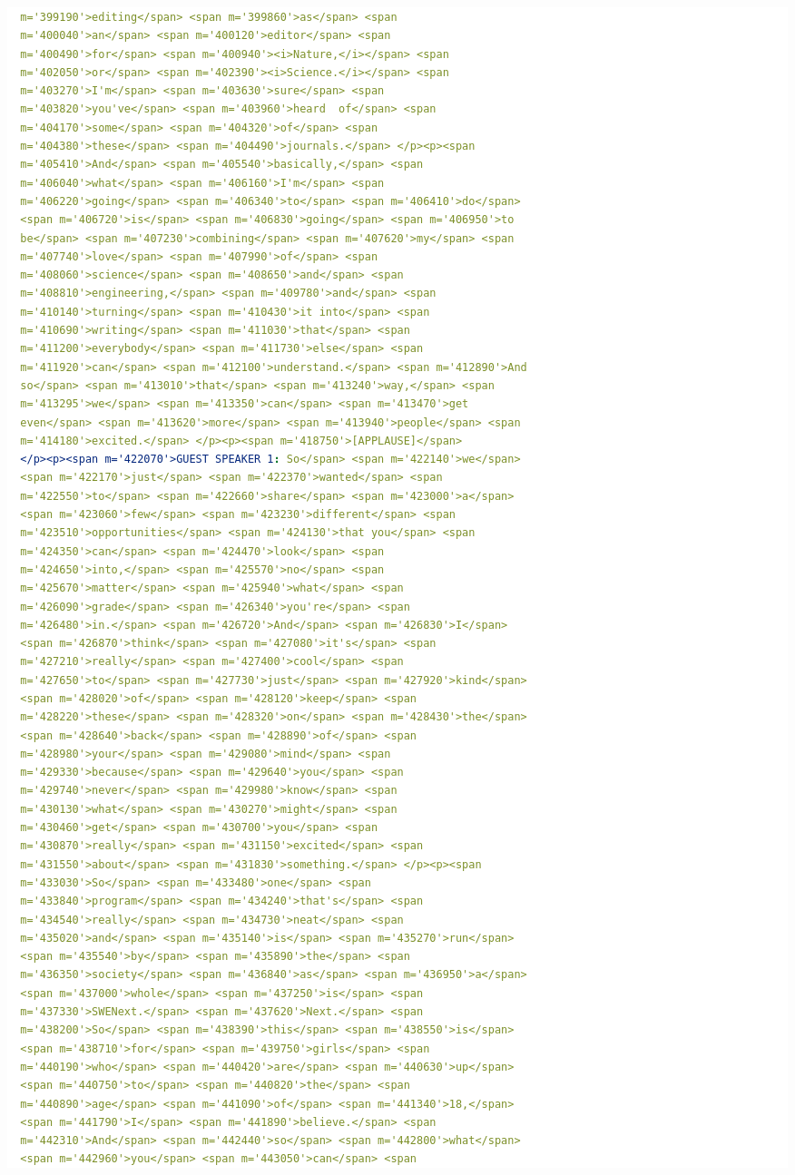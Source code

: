 ```yaml
  m='399190'>editing</span> <span m='399860'>as</span> <span
  m='400040'>an</span> <span m='400120'>editor</span> <span
  m='400490'>for</span> <span m='400940'><i>Nature,</i></span> <span
  m='402050'>or</span> <span m='402390'><i>Science.</i></span> <span
  m='403270'>I'm</span> <span m='403630'>sure</span> <span
  m='403820'>you've</span> <span m='403960'>heard  of</span> <span
  m='404170'>some</span> <span m='404320'>of</span> <span
  m='404380'>these</span> <span m='404490'>journals.</span> </p><p><span
  m='405410'>And</span> <span m='405540'>basically,</span> <span
  m='406040'>what</span> <span m='406160'>I'm</span> <span
  m='406220'>going</span> <span m='406340'>to</span> <span m='406410'>do</span>
  <span m='406720'>is</span> <span m='406830'>going</span> <span m='406950'>to
  be</span> <span m='407230'>combining</span> <span m='407620'>my</span> <span
  m='407740'>love</span> <span m='407990'>of</span> <span
  m='408060'>science</span> <span m='408650'>and</span> <span
  m='408810'>engineering,</span> <span m='409780'>and</span> <span
  m='410140'>turning</span> <span m='410430'>it into</span> <span
  m='410690'>writing</span> <span m='411030'>that</span> <span
  m='411200'>everybody</span> <span m='411730'>else</span> <span
  m='411920'>can</span> <span m='412100'>understand.</span> <span m='412890'>And
  so</span> <span m='413010'>that</span> <span m='413240'>way,</span> <span
  m='413295'>we</span> <span m='413350'>can</span> <span m='413470'>get
  even</span> <span m='413620'>more</span> <span m='413940'>people</span> <span
  m='414180'>excited.</span> </p><p><span m='418750'>[APPLAUSE]</span>
  </p><p><span m='422070'>GUEST SPEAKER 1: So</span> <span m='422140'>we</span>
  <span m='422170'>just</span> <span m='422370'>wanted</span> <span
  m='422550'>to</span> <span m='422660'>share</span> <span m='423000'>a</span>
  <span m='423060'>few</span> <span m='423230'>different</span> <span
  m='423510'>opportunities</span> <span m='424130'>that you</span> <span
  m='424350'>can</span> <span m='424470'>look</span> <span
  m='424650'>into,</span> <span m='425570'>no</span> <span
  m='425670'>matter</span> <span m='425940'>what</span> <span
  m='426090'>grade</span> <span m='426340'>you're</span> <span
  m='426480'>in.</span> <span m='426720'>And</span> <span m='426830'>I</span>
  <span m='426870'>think</span> <span m='427080'>it's</span> <span
  m='427210'>really</span> <span m='427400'>cool</span> <span
  m='427650'>to</span> <span m='427730'>just</span> <span m='427920'>kind</span>
  <span m='428020'>of</span> <span m='428120'>keep</span> <span
  m='428220'>these</span> <span m='428320'>on</span> <span m='428430'>the</span>
  <span m='428640'>back</span> <span m='428890'>of</span> <span
  m='428980'>your</span> <span m='429080'>mind</span> <span
  m='429330'>because</span> <span m='429640'>you</span> <span
  m='429740'>never</span> <span m='429980'>know</span> <span
  m='430130'>what</span> <span m='430270'>might</span> <span
  m='430460'>get</span> <span m='430700'>you</span> <span
  m='430870'>really</span> <span m='431150'>excited</span> <span
  m='431550'>about</span> <span m='431830'>something.</span> </p><p><span
  m='433030'>So</span> <span m='433480'>one</span> <span
  m='433840'>program</span> <span m='434240'>that's</span> <span
  m='434540'>really</span> <span m='434730'>neat</span> <span
  m='435020'>and</span> <span m='435140'>is</span> <span m='435270'>run</span>
  <span m='435540'>by</span> <span m='435890'>the</span> <span
  m='436350'>society</span> <span m='436840'>as</span> <span m='436950'>a</span>
  <span m='437000'>whole</span> <span m='437250'>is</span> <span
  m='437330'>SWENext.</span> <span m='437620'>Next.</span> <span
  m='438200'>So</span> <span m='438390'>this</span> <span m='438550'>is</span>
  <span m='438710'>for</span> <span m='439750'>girls</span> <span
  m='440190'>who</span> <span m='440420'>are</span> <span m='440630'>up</span>
  <span m='440750'>to</span> <span m='440820'>the</span> <span
  m='440890'>age</span> <span m='441090'>of</span> <span m='441340'>18,</span>
  <span m='441790'>I</span> <span m='441890'>believe.</span> <span
  m='442310'>And</span> <span m='442440'>so</span> <span m='442800'>what</span>
  <span m='442960'>you</span> <span m='443050'>can</span> <span
```